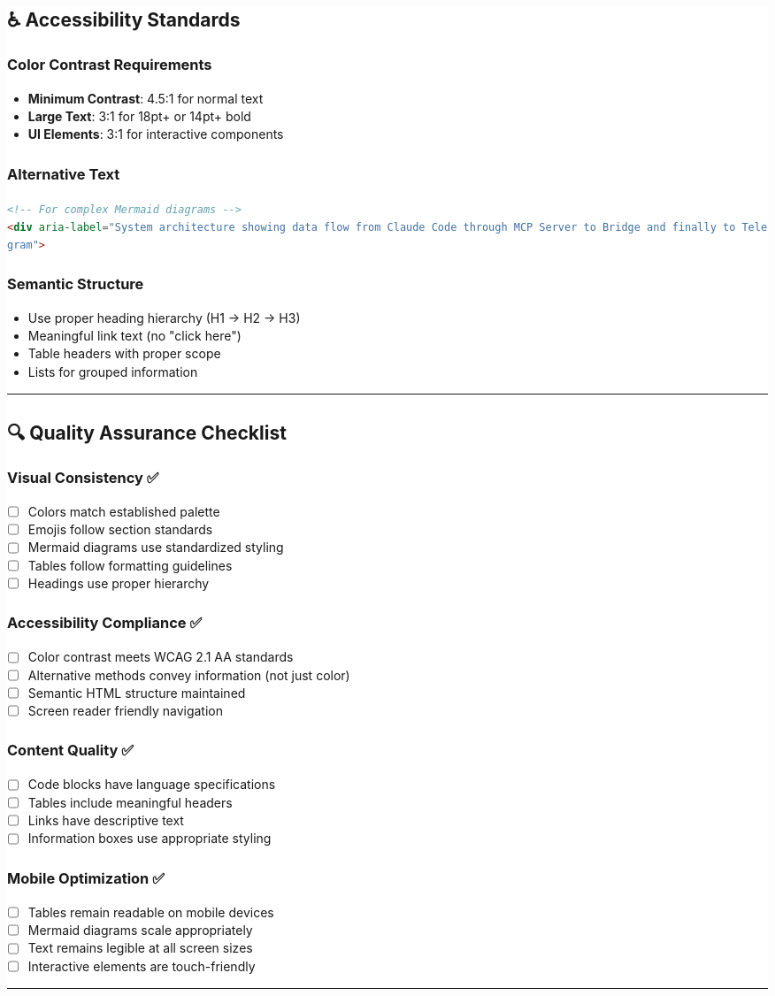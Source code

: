 
## ♿ Accessibility Standards

### Color Contrast Requirements
- **Minimum Contrast**: 4.5:1 for normal text
- **Large Text**: 3:1 for 18pt+ or 14pt+ bold
- **UI Elements**: 3:1 for interactive components

### Alternative Text
```markdown
<!-- For complex Mermaid diagrams -->
<div aria-label="System architecture showing data flow from Claude Code through MCP Server to Bridge and finally to Telegram">
```

### Semantic Structure
- Use proper heading hierarchy (H1 → H2 → H3)
- Meaningful link text (no "click here")
- Table headers with proper scope
- Lists for grouped information

---

## 🔍 Quality Assurance Checklist

### Visual Consistency ✅
- [ ] Colors match established palette
- [ ] Emojis follow section standards
- [ ] Mermaid diagrams use standardized styling
- [ ] Tables follow formatting guidelines
- [ ] Headings use proper hierarchy

### Accessibility Compliance ✅
- [ ] Color contrast meets WCAG 2.1 AA standards
- [ ] Alternative methods convey information (not just color)
- [ ] Semantic HTML structure maintained
- [ ] Screen reader friendly navigation

### Content Quality ✅
- [ ] Code blocks have language specifications
- [ ] Tables include meaningful headers
- [ ] Links have descriptive text
- [ ] Information boxes use appropriate styling

### Mobile Optimization ✅
- [ ] Tables remain readable on mobile devices
- [ ] Mermaid diagrams scale appropriately
- [ ] Text remains legible at all screen sizes
- [ ] Interactive elements are touch-friendly

---